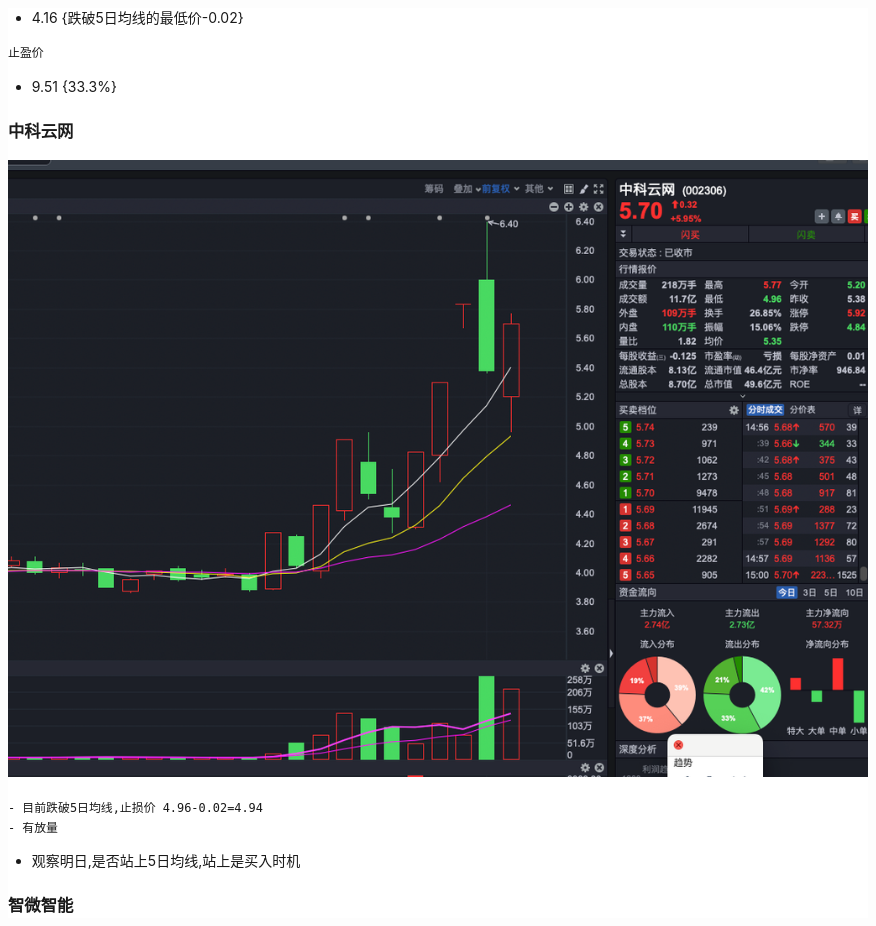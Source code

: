 - 4.16 {跌破5日均线的最低价-0.02}

`止盈价`

- 9.51 {33.3%}

### 中科云网

![image-20240103212204304](img/image-20240103212204304.png)

```
- 目前跌破5日均线,止损价 4.96-0.02=4.94
- 有放量
```

- 观察明日,是否站上5日均线,站上是买入时机

### 智微智能
